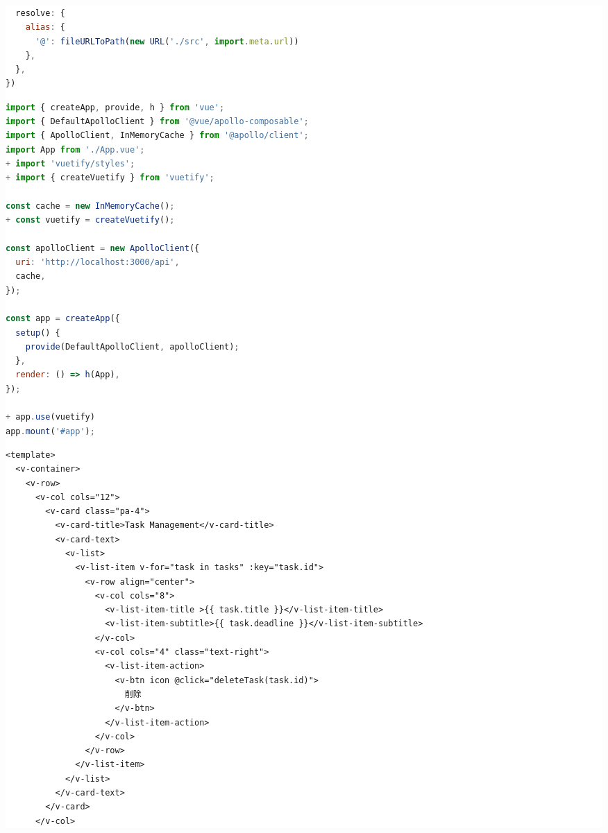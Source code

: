 ```js:vite.config.js
  resolve: {
    alias: {
      '@': fileURLToPath(new URL('./src', import.meta.url))
    },
  },
})
```

```js:main.js
import { createApp, provide, h } from 'vue';
import { DefaultApolloClient } from '@vue/apollo-composable';
import { ApolloClient, InMemoryCache } from '@apollo/client';
import App from './App.vue';
+ import 'vuetify/styles';
+ import { createVuetify } from 'vuetify';

const cache = new InMemoryCache();
+ const vuetify = createVuetify();

const apolloClient = new ApolloClient({
  uri: 'http://localhost:3000/api',
  cache,
});

const app = createApp({
  setup() {
    provide(DefaultApolloClient, apolloClient);
  },
  render: () => h(App),
});

+ app.use(vuetify)
app.mount('#app');

```

```vue:App.vue
<template>
  <v-container>
    <v-row>
      <v-col cols="12">
        <v-card class="pa-4">
          <v-card-title>Task Management</v-card-title>
          <v-card-text>
            <v-list>
              <v-list-item v-for="task in tasks" :key="task.id">
                <v-row align="center"> 
                  <v-col cols="8">
                    <v-list-item-title >{{ task.title }}</v-list-item-title>
                    <v-list-item-subtitle>{{ task.deadline }}</v-list-item-subtitle>
                  </v-col>
                  <v-col cols="4" class="text-right">
                    <v-list-item-action>
                      <v-btn icon @click="deleteTask(task.id)">
                        削除
                      </v-btn>
                    </v-list-item-action>
                  </v-col>
                </v-row>
              </v-list-item>
            </v-list>
          </v-card-text>
        </v-card>
      </v-col>
```